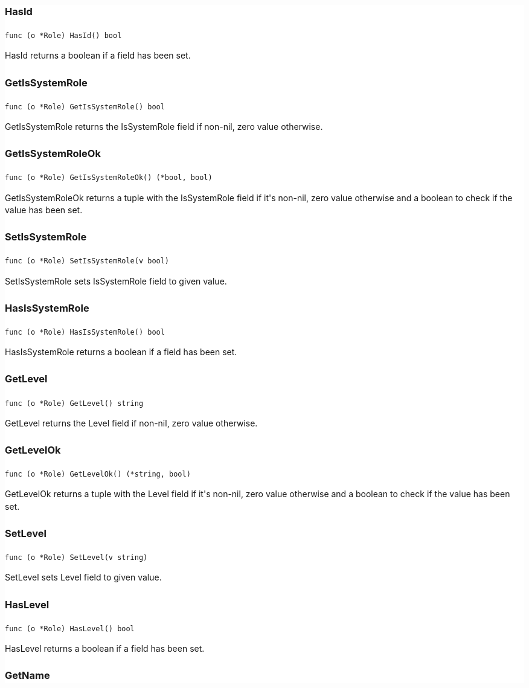 ### HasId

`func (o *Role) HasId() bool`

HasId returns a boolean if a field has been set.

### GetIsSystemRole

`func (o *Role) GetIsSystemRole() bool`

GetIsSystemRole returns the IsSystemRole field if non-nil, zero value otherwise.

### GetIsSystemRoleOk

`func (o *Role) GetIsSystemRoleOk() (*bool, bool)`

GetIsSystemRoleOk returns a tuple with the IsSystemRole field if it's non-nil, zero value otherwise
and a boolean to check if the value has been set.

### SetIsSystemRole

`func (o *Role) SetIsSystemRole(v bool)`

SetIsSystemRole sets IsSystemRole field to given value.

### HasIsSystemRole

`func (o *Role) HasIsSystemRole() bool`

HasIsSystemRole returns a boolean if a field has been set.

### GetLevel

`func (o *Role) GetLevel() string`

GetLevel returns the Level field if non-nil, zero value otherwise.

### GetLevelOk

`func (o *Role) GetLevelOk() (*string, bool)`

GetLevelOk returns a tuple with the Level field if it's non-nil, zero value otherwise
and a boolean to check if the value has been set.

### SetLevel

`func (o *Role) SetLevel(v string)`

SetLevel sets Level field to given value.

### HasLevel

`func (o *Role) HasLevel() bool`

HasLevel returns a boolean if a field has been set.

### GetName
